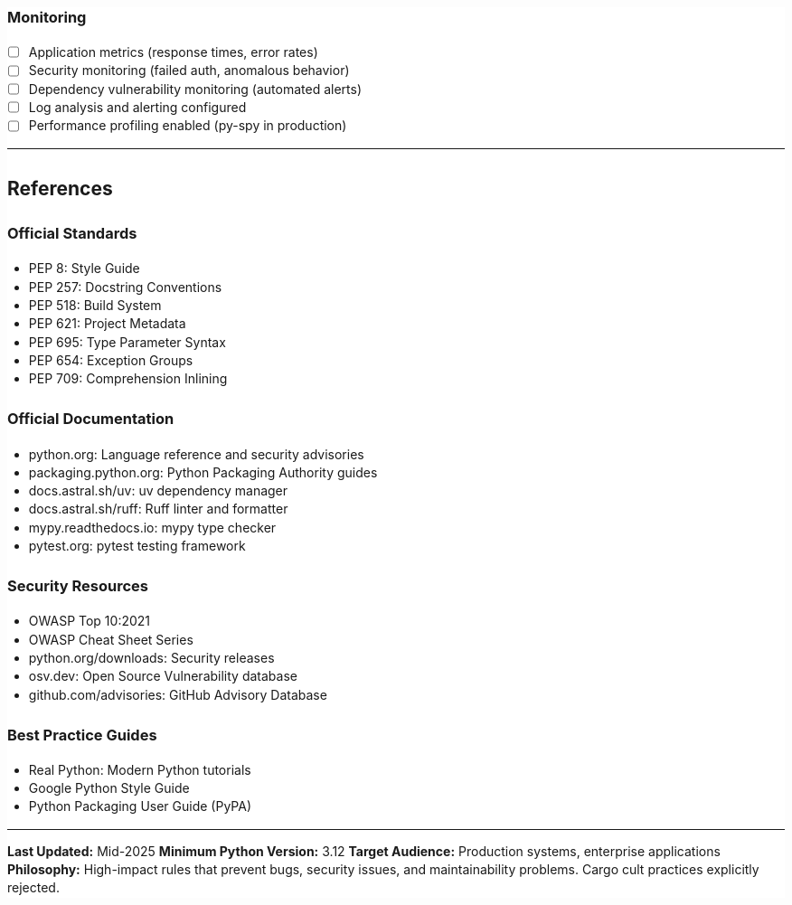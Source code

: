 ### Monitoring
- [ ] Application metrics (response times, error rates)
- [ ] Security monitoring (failed auth, anomalous behavior)
- [ ] Dependency vulnerability monitoring (automated alerts)
- [ ] Log analysis and alerting configured
- [ ] Performance profiling enabled (py-spy in production)

---

## References

### Official Standards
- PEP 8: Style Guide
- PEP 257: Docstring Conventions
- PEP 518: Build System
- PEP 621: Project Metadata
- PEP 695: Type Parameter Syntax
- PEP 654: Exception Groups
- PEP 709: Comprehension Inlining

### Official Documentation
- python.org: Language reference and security advisories
- packaging.python.org: Python Packaging Authority guides
- docs.astral.sh/uv: uv dependency manager
- docs.astral.sh/ruff: Ruff linter and formatter
- mypy.readthedocs.io: mypy type checker
- pytest.org: pytest testing framework

### Security Resources
- OWASP Top 10:2021
- OWASP Cheat Sheet Series
- python.org/downloads: Security releases
- osv.dev: Open Source Vulnerability database
- github.com/advisories: GitHub Advisory Database

### Best Practice Guides
- Real Python: Modern Python tutorials
- Google Python Style Guide
- Python Packaging User Guide (PyPA)

---

**Last Updated:** Mid-2025
**Minimum Python Version:** 3.12
**Target Audience:** Production systems, enterprise applications
**Philosophy:** High-impact rules that prevent bugs, security issues, and maintainability problems. Cargo cult practices explicitly rejected.